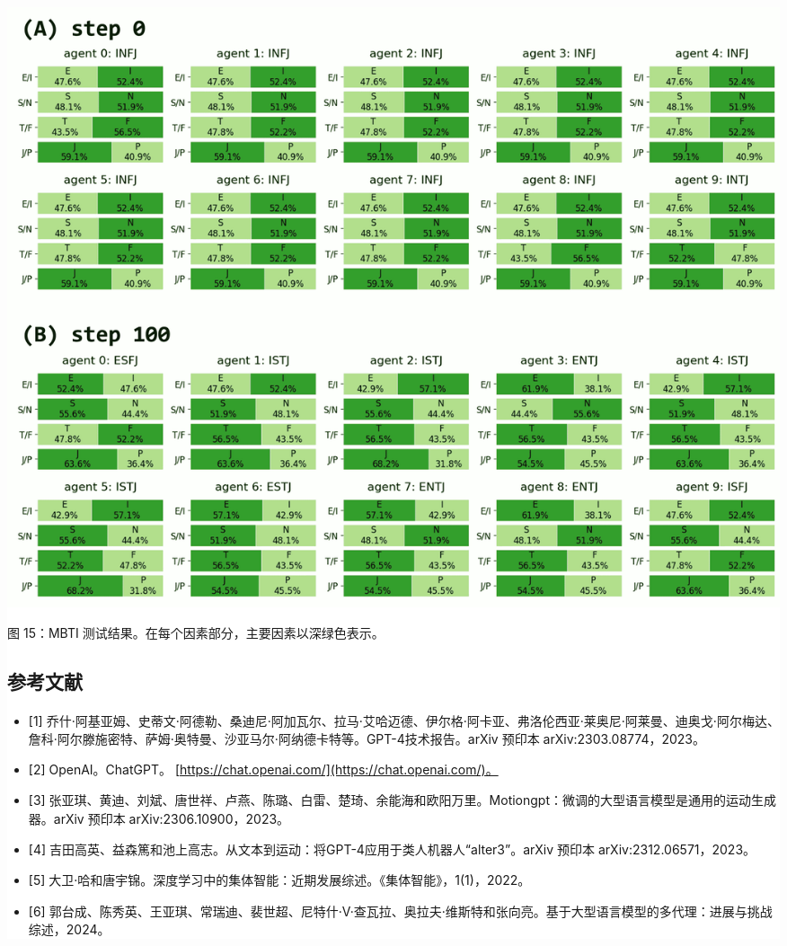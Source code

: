 ![请参阅说明](img/4d0684303fe4ab436ece60c6b26d05ac.png)

图 15：MBTI 测试结果。在每个因素部分，主要因素以深绿色表示。

## 参考文献

+   [1] 乔什·阿基亚姆、史蒂文·阿德勒、桑迪尼·阿加瓦尔、拉马·艾哈迈德、伊尔格·阿卡亚、弗洛伦西亚·莱奥尼·阿莱曼、迪奥戈·阿尔梅达、詹科·阿尔滕施密特、萨姆·奥特曼、沙亚马尔·阿纳德卡特等。GPT-4技术报告。arXiv 预印本 arXiv:2303.08774，2023。

+   [2] OpenAI。ChatGPT。 [https://chat.openai.com/](https://chat.openai.com/)。

+   [3] 张亚琪、黄迪、刘斌、唐世祥、卢燕、陈璐、白雷、楚琦、余能海和欧阳万里。Motiongpt：微调的大型语言模型是通用的运动生成器。arXiv 预印本 arXiv:2306.10900，2023。

+   [4] 吉田高英、益森篤和池上高志。从文本到运动：将GPT-4应用于类人机器人“alter3”。arXiv 预印本 arXiv:2312.06571，2023。

+   [5] 大卫·哈和唐宇锦。深度学习中的集体智能：近期发展综述。《集体智能》，1(1)，2022。

+   [6] 郭台成、陈秀英、王亚琪、常瑞迪、裴世超、尼特什·V·查瓦拉、奥拉夫·维斯特和张向亮。基于大型语言模型的多代理：进展与挑战综述，2024。

